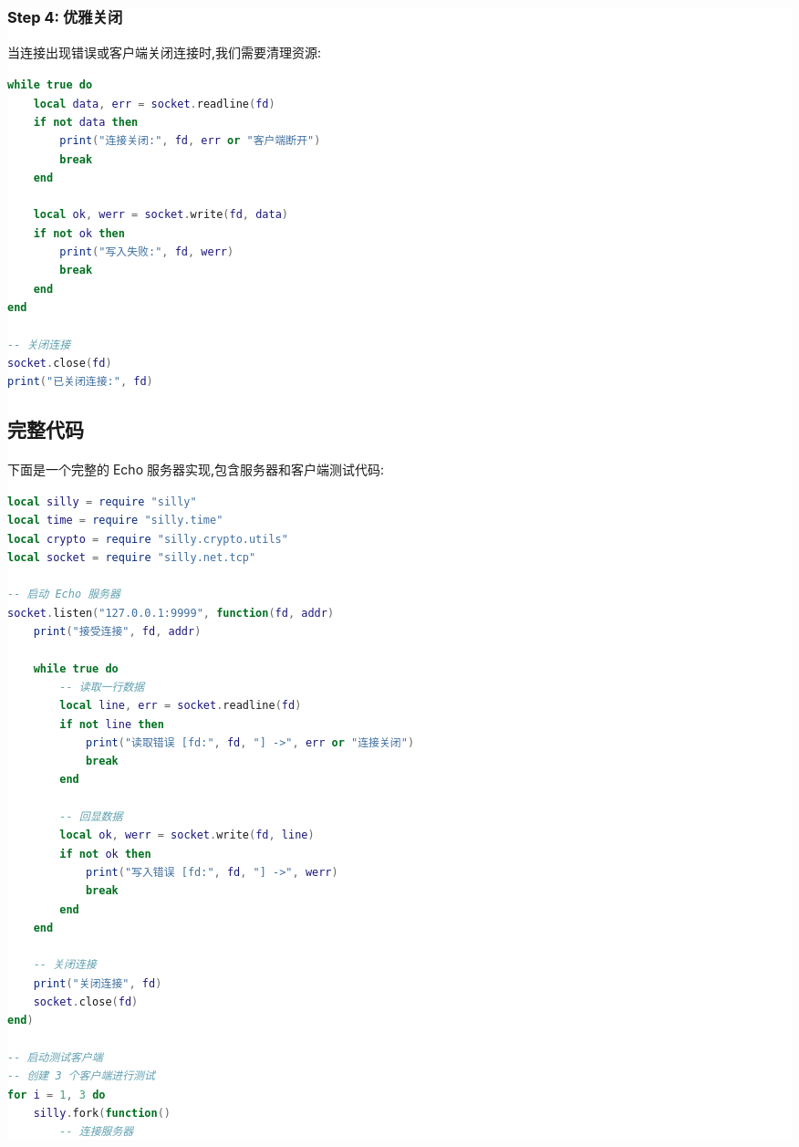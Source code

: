 
### Step 4: 优雅关闭

当连接出现错误或客户端关闭连接时,我们需要清理资源:

```lua
while true do
    local data, err = socket.readline(fd)
    if not data then
        print("连接关闭:", fd, err or "客户端断开")
        break
    end

    local ok, werr = socket.write(fd, data)
    if not ok then
        print("写入失败:", fd, werr)
        break
    end
end

-- 关闭连接
socket.close(fd)
print("已关闭连接:", fd)
```

## 完整代码

下面是一个完整的 Echo 服务器实现,包含服务器和客户端测试代码:

```lua
local silly = require "silly"
local time = require "silly.time"
local crypto = require "silly.crypto.utils"
local socket = require "silly.net.tcp"

-- 启动 Echo 服务器
socket.listen("127.0.0.1:9999", function(fd, addr)
    print("接受连接", fd, addr)

    while true do
        -- 读取一行数据
        local line, err = socket.readline(fd)
        if not line then
            print("读取错误 [fd:", fd, "] ->", err or "连接关闭")
            break
        end

        -- 回显数据
        local ok, werr = socket.write(fd, line)
        if not ok then
            print("写入错误 [fd:", fd, "] ->", werr)
            break
        end
    end

    -- 关闭连接
    print("关闭连接", fd)
    socket.close(fd)
end)

-- 启动测试客户端
-- 创建 3 个客户端进行测试
for i = 1, 3 do
    silly.fork(function()
        -- 连接服务器
```